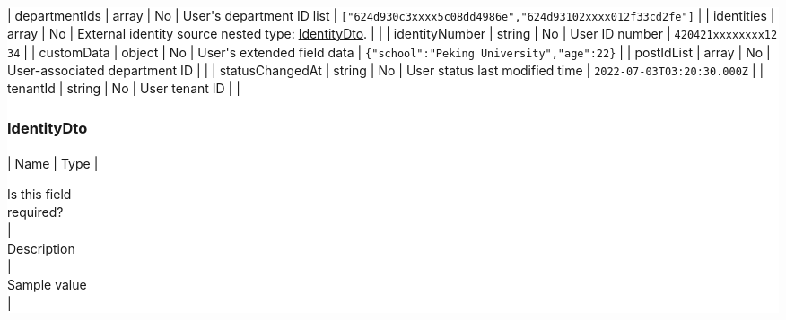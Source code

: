| departmentIds            | array   | No                                            | User's department ID list                                                                                                                                                                                                                                                                                                                                                                       | `["624d930c3xxxx5c08dd4986e","624d93102xxxx012f33cd2fe"]`                                                                                                        |
| identities               | array   | No                                            | External identity source nested type: <a href="#IdentityDto">IdentityDto</a>.                                                                                                                                                                                                                                                                                                                   |                                                                                                                                                                  |
| identityNumber           | string  | No                                            | User ID number                                                                                                                                                                                                                                                                                                                                                                                  | `420421xxxxxxxx1234`                                                                                                                                             |
| customData               | object  | No                                            | User's extended field data                                                                                                                                                                                                                                                                                                                                                                      | `{"school":"Peking University","age":22}`                                                                                                                        |
| postIdList               | array   | No                                            | User-associated department ID                                                                                                                                                                                                                                                                                                                                                                   |                                                                                                                                                                  |
| statusChangedAt          | string  | No                                            | User status last modified time                                                                                                                                                                                                                                                                                                                                                                  | `2022-07-03T03:20:30.000Z`                                                                                                                                       |
| tenantId                 | string  | No                                            | User tenant ID                                                                                                                                                                                                                                                                                                                                                                                  |                                                                                                                                                                  |

### <a id="IdentityDto"></a> IdentityDto

| Name          | Type   | <div style="width:80px">Is this field required?</div> | <div style="width:300px">Description</div>                                                                                                                                                                                                                                                                                                                                                                                                                                                                                                                                                                                                                                                                                                                                                                                                                                                  | <div style="width:200px">Sample value</div> |